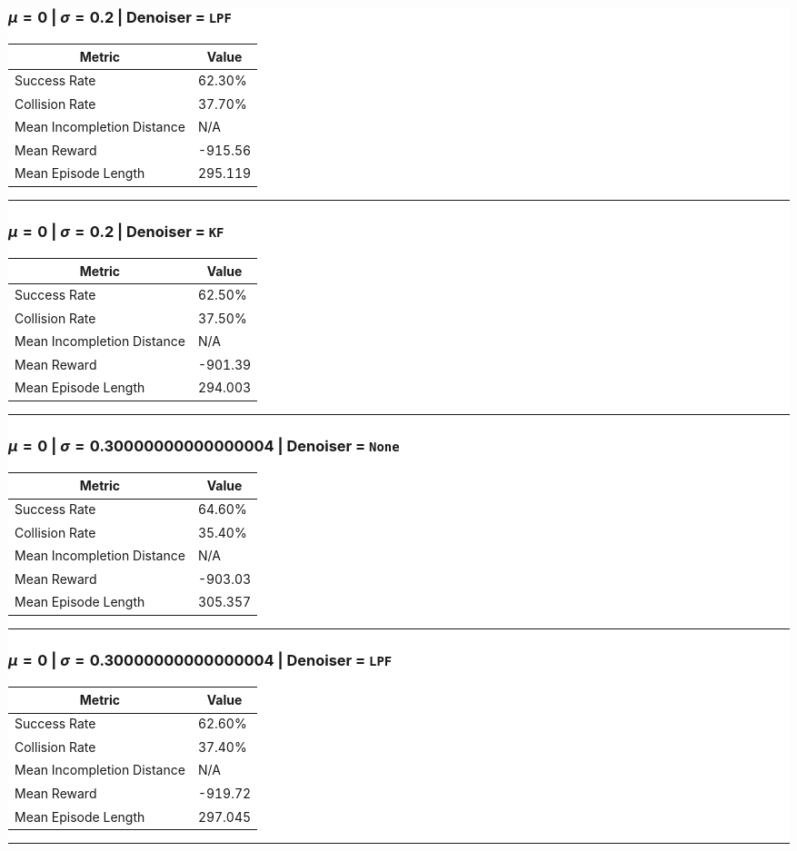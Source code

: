 ### $\mu = 0$ | $\sigma = 0.2$ | Denoiser = `LPF`

| Metric                     | Value   |
|----------------------------|---------|
| Success Rate               | 62.30%  |
| Collision Rate             | 37.70%  |
| Mean Incompletion Distance | N/A     |
| Mean Reward                | -915.56 |
| Mean Episode Length        | 295.119 |
---

### $\mu = 0$ | $\sigma = 0.2$ | Denoiser = `KF`

| Metric                     | Value   |
|----------------------------|---------|
| Success Rate               | 62.50%  |
| Collision Rate             | 37.50%  |
| Mean Incompletion Distance | N/A     |
| Mean Reward                | -901.39 |
| Mean Episode Length        | 294.003 |
---

### $\mu = 0$ | $\sigma = 0.30000000000000004$ | Denoiser = `None`

| Metric                     | Value   |
|----------------------------|---------|
| Success Rate               | 64.60%  |
| Collision Rate             | 35.40%  |
| Mean Incompletion Distance | N/A     |
| Mean Reward                | -903.03 |
| Mean Episode Length        | 305.357 |
---

### $\mu = 0$ | $\sigma = 0.30000000000000004$ | Denoiser = `LPF`

| Metric                     | Value   |
|----------------------------|---------|
| Success Rate               | 62.60%  |
| Collision Rate             | 37.40%  |
| Mean Incompletion Distance | N/A     |
| Mean Reward                | -919.72 |
| Mean Episode Length        | 297.045 |
---
